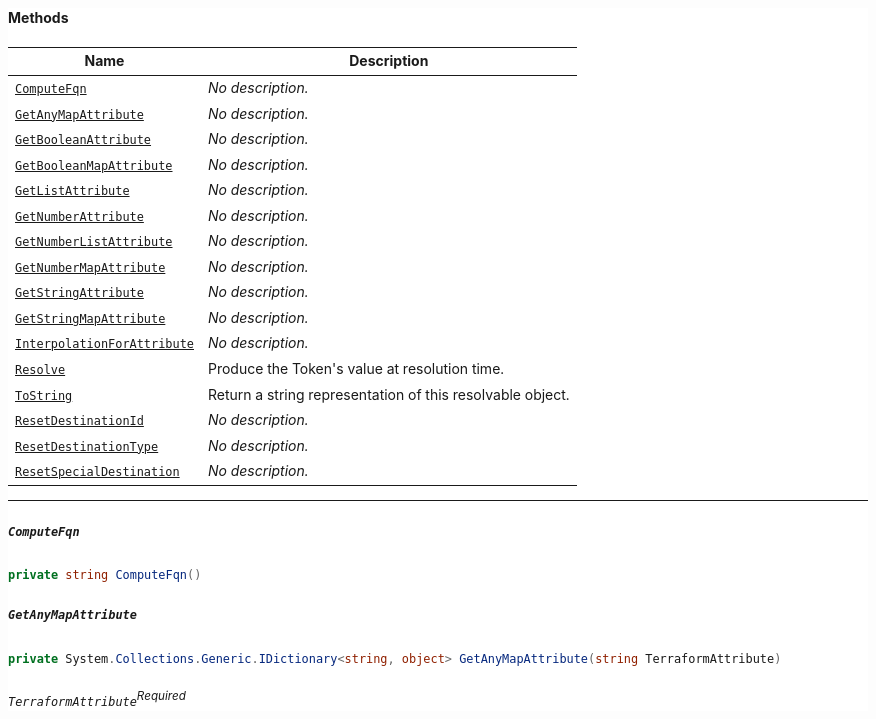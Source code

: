 #### Methods <a name="Methods" id="Methods"></a>

| **Name** | **Description** |
| --- | --- |
| <code><a href="#@cdktf/provider-databricks.rfaAccessRequestDestinations.RfaAccessRequestDestinationsDestinationsOutputReference.computeFqn">ComputeFqn</a></code> | *No description.* |
| <code><a href="#@cdktf/provider-databricks.rfaAccessRequestDestinations.RfaAccessRequestDestinationsDestinationsOutputReference.getAnyMapAttribute">GetAnyMapAttribute</a></code> | *No description.* |
| <code><a href="#@cdktf/provider-databricks.rfaAccessRequestDestinations.RfaAccessRequestDestinationsDestinationsOutputReference.getBooleanAttribute">GetBooleanAttribute</a></code> | *No description.* |
| <code><a href="#@cdktf/provider-databricks.rfaAccessRequestDestinations.RfaAccessRequestDestinationsDestinationsOutputReference.getBooleanMapAttribute">GetBooleanMapAttribute</a></code> | *No description.* |
| <code><a href="#@cdktf/provider-databricks.rfaAccessRequestDestinations.RfaAccessRequestDestinationsDestinationsOutputReference.getListAttribute">GetListAttribute</a></code> | *No description.* |
| <code><a href="#@cdktf/provider-databricks.rfaAccessRequestDestinations.RfaAccessRequestDestinationsDestinationsOutputReference.getNumberAttribute">GetNumberAttribute</a></code> | *No description.* |
| <code><a href="#@cdktf/provider-databricks.rfaAccessRequestDestinations.RfaAccessRequestDestinationsDestinationsOutputReference.getNumberListAttribute">GetNumberListAttribute</a></code> | *No description.* |
| <code><a href="#@cdktf/provider-databricks.rfaAccessRequestDestinations.RfaAccessRequestDestinationsDestinationsOutputReference.getNumberMapAttribute">GetNumberMapAttribute</a></code> | *No description.* |
| <code><a href="#@cdktf/provider-databricks.rfaAccessRequestDestinations.RfaAccessRequestDestinationsDestinationsOutputReference.getStringAttribute">GetStringAttribute</a></code> | *No description.* |
| <code><a href="#@cdktf/provider-databricks.rfaAccessRequestDestinations.RfaAccessRequestDestinationsDestinationsOutputReference.getStringMapAttribute">GetStringMapAttribute</a></code> | *No description.* |
| <code><a href="#@cdktf/provider-databricks.rfaAccessRequestDestinations.RfaAccessRequestDestinationsDestinationsOutputReference.interpolationForAttribute">InterpolationForAttribute</a></code> | *No description.* |
| <code><a href="#@cdktf/provider-databricks.rfaAccessRequestDestinations.RfaAccessRequestDestinationsDestinationsOutputReference.resolve">Resolve</a></code> | Produce the Token's value at resolution time. |
| <code><a href="#@cdktf/provider-databricks.rfaAccessRequestDestinations.RfaAccessRequestDestinationsDestinationsOutputReference.toString">ToString</a></code> | Return a string representation of this resolvable object. |
| <code><a href="#@cdktf/provider-databricks.rfaAccessRequestDestinations.RfaAccessRequestDestinationsDestinationsOutputReference.resetDestinationId">ResetDestinationId</a></code> | *No description.* |
| <code><a href="#@cdktf/provider-databricks.rfaAccessRequestDestinations.RfaAccessRequestDestinationsDestinationsOutputReference.resetDestinationType">ResetDestinationType</a></code> | *No description.* |
| <code><a href="#@cdktf/provider-databricks.rfaAccessRequestDestinations.RfaAccessRequestDestinationsDestinationsOutputReference.resetSpecialDestination">ResetSpecialDestination</a></code> | *No description.* |

---

##### `ComputeFqn` <a name="ComputeFqn" id="@cdktf/provider-databricks.rfaAccessRequestDestinations.RfaAccessRequestDestinationsDestinationsOutputReference.computeFqn"></a>

```csharp
private string ComputeFqn()
```

##### `GetAnyMapAttribute` <a name="GetAnyMapAttribute" id="@cdktf/provider-databricks.rfaAccessRequestDestinations.RfaAccessRequestDestinationsDestinationsOutputReference.getAnyMapAttribute"></a>

```csharp
private System.Collections.Generic.IDictionary<string, object> GetAnyMapAttribute(string TerraformAttribute)
```

###### `TerraformAttribute`<sup>Required</sup> <a name="TerraformAttribute" id="@cdktf/provider-databricks.rfaAccessRequestDestinations.RfaAccessRequestDestinationsDestinationsOutputReference.getAnyMapAttribute.parameter.terraformAttribute"></a>

